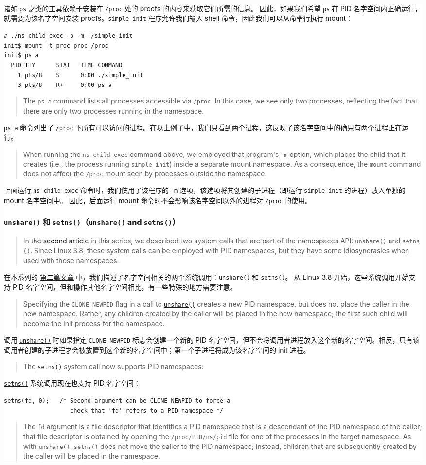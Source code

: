 诸如 `ps` 之类的工具依赖于安装在 `/proc` 处的 procfs 的内容来获取它们所需的信息。 因此，如果我们希望 `ps` 在 PID 名字空间内正确运行，就需要为该名字空间安装 procfs。`simple_init` 程序允许我们输入 shell 命令，因此我们可以从命令行执行 mount：

```
# ./ns_child_exec -p -m ./simple_init
init$ mount -t proc proc /proc
init$ ps a
  PID TTY      STAT   TIME COMMAND
    1 pts/8    S      0:00 ./simple_init
    3 pts/8    R+     0:00 ps a
```

> The `ps a` command lists all processes accessible via `/proc`. In this case, we see only two processes, reflecting the fact that there are only two processes running in the namespace.

`ps a` 命令列出了 `/proc` 下所有可以访问的进程。在以上例子中，我们只看到两个进程，这反映了该名字空间中的确只有两个进程正在运行。

> When running the `ns_child_exec` command above, we employed that program's `-m` option, which places the child that it creates (i.e., the process running `simple_init`) inside a separate mount namespace. As a consequence, the `mount` command does not affect the `/proc` mount seen by processes outside the namespace.

上面运行 `ns_child_exec` 命令时，我们使用了该程序的 `-m` 选项，该选项将其创建的子进程（即运行 `simple_init` 的进程）放入单独的 mount 名字空间中。 因此，后面运行 mount 命令时不会影响该名字空间以外的进程对 `/proc` 的使用。

### `unshare()` 和 `setns()`（`unshare()` and `setns()`）

> In [the second article](https://lwn.net/Articles/531381/) in this series, we described two system calls that are part of the namespaces API: `unshare()` and `setns()`. Since Linux 3.8, these system calls can be employed with PID namespaces, but they have some idiosyncrasies when used with those namespaces.

在本系列的 [第二篇文章][8] 中，我们描述了名字空间相关的两个系统调用：`unshare()` 和 `setns()`。 从 Linux 3.8 开始，这些系统调用开始支持 PID 名字空间，但和操作其他名字空间相比，有一些特殊的地方需要注意。

> Specifying the `CLONE_NEWPID` flag in a call to [`unshare()`](http://man7.org/linux/man-pages/man2/unshare.2.html) creates a new PID namespace, but does not place the caller in the new namespace. Rather, any children created by the caller will be placed in the new namespace; the first such child will become the init process for the namespace.

调用 [`unshare()`][9] 时如果指定 `CLONE_NEWPID` 标志会创建一个新的 PID 名字空间，但不会将调用者进程放入这个新的名字空间。相反，只有该调用者创建的子进程才会被放置到这个新的名字空间中；第一个子进程将成为该名字空间的 init 进程。

> The [`setns()`](http://man7.org/linux/man-pages/man2/setns.2.html) system call now supports PID namespaces:

[`setns()`][10] 系统调用现在也支持 PID 名字空间：

```
setns(fd, 0);   /* Second argument can be CLONE_NEWPID to force a
                   check that 'fd' refers to a PID namespace */
```

> The `fd` argument is a file descriptor that identifies a PID namespace that is a descendant of the PID namespace of the caller; that file descriptor is obtained by opening the `/proc/PID/ns/pid` file for one of the processes in the target namespace. As with `unshare()`, `setns()` does not move the caller to the PID namespace; instead, children that are subsequently created by the caller will be placed in the namespace.


[1]: http://tinylab.org
[2]: https://lwn.net/Articles/532271/
[3]: https://lwn.net/Articles/531114/#series_index
[4]: https://lwn.net/Articles/533492/
[5]: https://lwn.net/Articles/533493/
[6]: https://lwn.net/Articles/533494/
[7]: http://man7.org/linux/man-pages/man2/kill.2.html#DESCRIPTION
[8]: /lwn-531381/
[9]: http://man7.org/linux/man-pages/man2/unshare.2.html
[10]: http://man7.org/linux/man-pages/man2/setns.2.html
[11]: https://lwn.net/Articles/531271/
[12]: https://lwn.net/Articles/533495/
[13]: https://lwn.net/Articles/531419/#getppid_0
[14]: http://thread.gmane.org/gmane.linux.kernel/209103/focus=209130